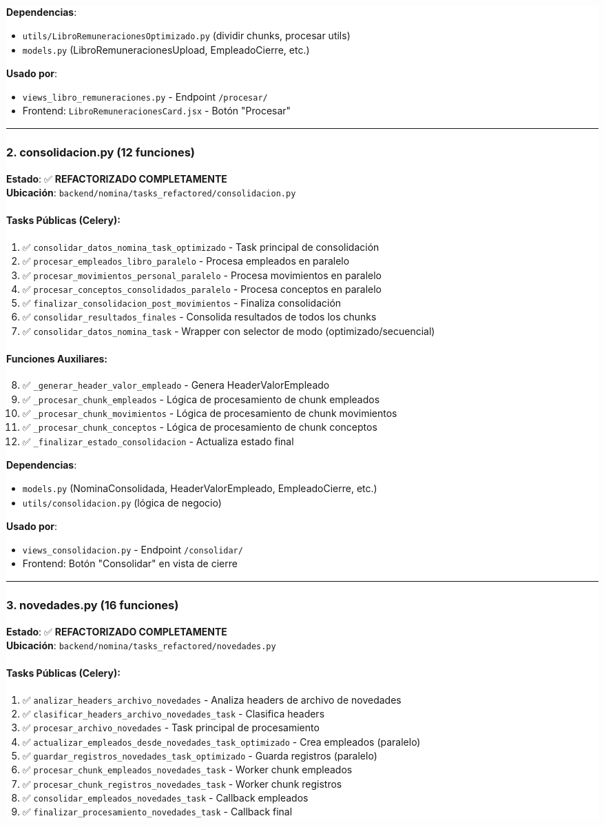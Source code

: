 **Dependencias**:
- `utils/LibroRemuneracionesOptimizado.py` (dividir chunks, procesar utils)
- `models.py` (LibroRemuneracionesUpload, EmpleadoCierre, etc.)

**Usado por**:
- `views_libro_remuneraciones.py` - Endpoint `/procesar/`
- Frontend: `LibroRemuneracionesCard.jsx` - Botón "Procesar"

---

### 2. **consolidacion.py** (12 funciones)

**Estado**: ✅ **REFACTORIZADO COMPLETAMENTE**  
**Ubicación**: `backend/nomina/tasks_refactored/consolidacion.py`

#### Tasks Públicas (Celery):
1. ✅ `consolidar_datos_nomina_task_optimizado` - Task principal de consolidación
2. ✅ `procesar_empleados_libro_paralelo` - Procesa empleados en paralelo
3. ✅ `procesar_movimientos_personal_paralelo` - Procesa movimientos en paralelo
4. ✅ `procesar_conceptos_consolidados_paralelo` - Procesa conceptos en paralelo
5. ✅ `finalizar_consolidacion_post_movimientos` - Finaliza consolidación
6. ✅ `consolidar_resultados_finales` - Consolida resultados de todos los chunks
7. ✅ `consolidar_datos_nomina_task` - Wrapper con selector de modo (optimizado/secuencial)

#### Funciones Auxiliares:
8. ✅ `_generar_header_valor_empleado` - Genera HeaderValorEmpleado
9. ✅ `_procesar_chunk_empleados` - Lógica de procesamiento de chunk empleados
10. ✅ `_procesar_chunk_movimientos` - Lógica de procesamiento de chunk movimientos
11. ✅ `_procesar_chunk_conceptos` - Lógica de procesamiento de chunk conceptos
12. ✅ `_finalizar_estado_consolidacion` - Actualiza estado final

**Dependencias**:
- `models.py` (NominaConsolidada, HeaderValorEmpleado, EmpleadoCierre, etc.)
- `utils/consolidacion.py` (lógica de negocio)

**Usado por**:
- `views_consolidacion.py` - Endpoint `/consolidar/`
- Frontend: Botón "Consolidar" en vista de cierre

---

### 3. **novedades.py** (16 funciones)

**Estado**: ✅ **REFACTORIZADO COMPLETAMENTE**  
**Ubicación**: `backend/nomina/tasks_refactored/novedades.py`

#### Tasks Públicas (Celery):
1. ✅ `analizar_headers_archivo_novedades` - Analiza headers de archivo de novedades
2. ✅ `clasificar_headers_archivo_novedades_task` - Clasifica headers
3. ✅ `procesar_archivo_novedades` - Task principal de procesamiento
4. ✅ `actualizar_empleados_desde_novedades_task_optimizado` - Crea empleados (paralelo)
5. ✅ `guardar_registros_novedades_task_optimizado` - Guarda registros (paralelo)
6. ✅ `procesar_chunk_empleados_novedades_task` - Worker chunk empleados
7. ✅ `procesar_chunk_registros_novedades_task` - Worker chunk registros
8. ✅ `consolidar_empleados_novedades_task` - Callback empleados
9. ✅ `finalizar_procesamiento_novedades_task` - Callback final
